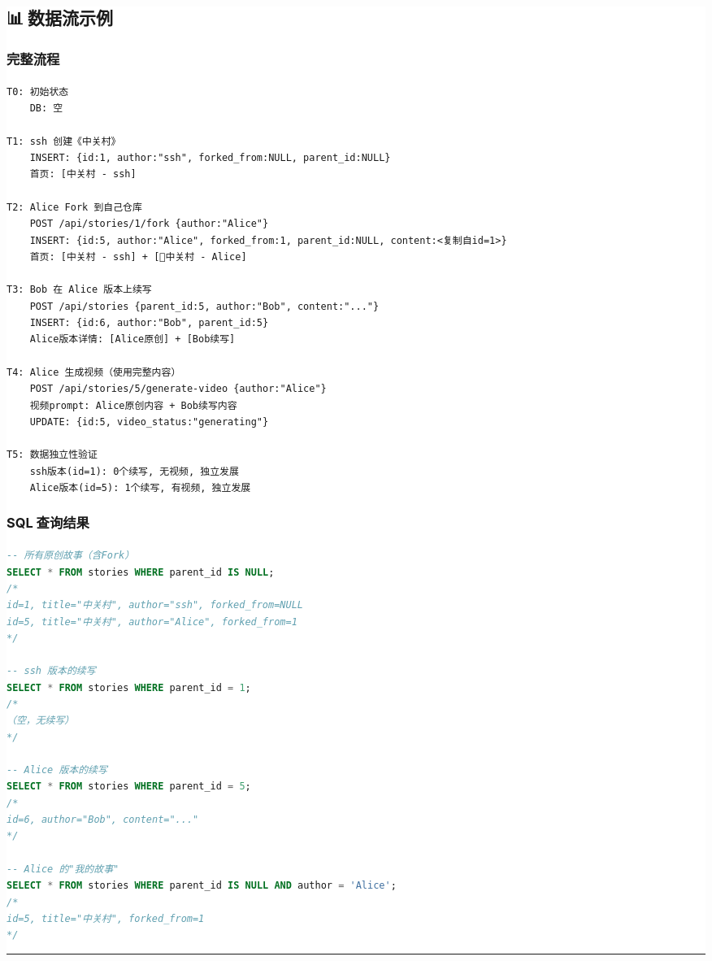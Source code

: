 
## 📊 数据流示例

### 完整流程

```
T0: 初始状态
    DB: 空

T1: ssh 创建《中关村》
    INSERT: {id:1, author:"ssh", forked_from:NULL, parent_id:NULL}
    首页: [中关村 - ssh]

T2: Alice Fork 到自己仓库
    POST /api/stories/1/fork {author:"Alice"}
    INSERT: {id:5, author:"Alice", forked_from:1, parent_id:NULL, content:<复制自id=1>}
    首页: [中关村 - ssh] + [🍴中关村 - Alice]

T3: Bob 在 Alice 版本上续写
    POST /api/stories {parent_id:5, author:"Bob", content:"..."}
    INSERT: {id:6, author:"Bob", parent_id:5}
    Alice版本详情: [Alice原创] + [Bob续写]

T4: Alice 生成视频（使用完整内容）
    POST /api/stories/5/generate-video {author:"Alice"}
    视频prompt: Alice原创内容 + Bob续写内容
    UPDATE: {id:5, video_status:"generating"}

T5: 数据独立性验证
    ssh版本(id=1): 0个续写, 无视频, 独立发展
    Alice版本(id=5): 1个续写, 有视频, 独立发展
```

### SQL 查询结果

```sql
-- 所有原创故事（含Fork）
SELECT * FROM stories WHERE parent_id IS NULL;
/*
id=1, title="中关村", author="ssh", forked_from=NULL
id=5, title="中关村", author="Alice", forked_from=1
*/

-- ssh 版本的续写
SELECT * FROM stories WHERE parent_id = 1;
/*
（空，无续写）
*/

-- Alice 版本的续写
SELECT * FROM stories WHERE parent_id = 5;
/*
id=6, author="Bob", content="..."
*/

-- Alice 的"我的故事"
SELECT * FROM stories WHERE parent_id IS NULL AND author = 'Alice';
/*
id=5, title="中关村", forked_from=1
*/
```

---